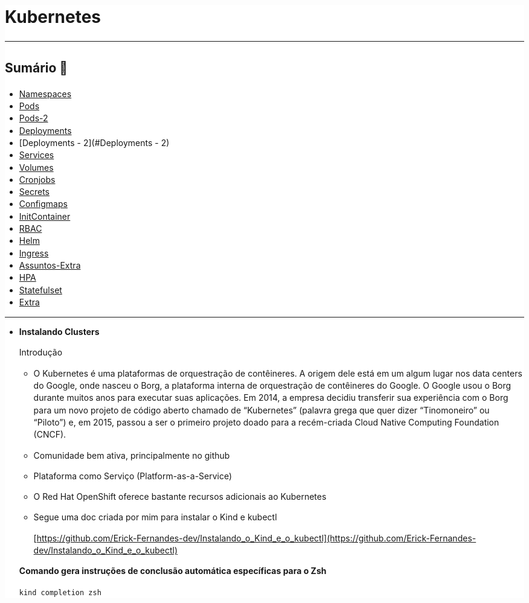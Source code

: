 

# Kubernetes

---

## Sumário 📓

- [Namespaces](#namespaces)
- [Pods](#Pods)
- [Pods-2](#pods-2)
- [Deployments](#Deployments)
- [Deployments - 2](#Deployments - 2)
- [Services](#Services)
- [Volumes](#Volumes)
- [Cronjobs](#Cronjobs)
- [Secrets](#Secrets)
- [Configmaps](#Configmaps)
- [InitContainer](#InitContainer)
- [RBAC](#RBAC)
- [Helm](#Helm)
- [Ingress](#Ingress)
- [Assuntos-Extra](#Assuntos-Extra)
- [HPA](#HPA)
- [Statefulset](#Statefulset)
- [Extra](#Extra)

---

- **Instalando Clusters**
    
    
    Introdução
    
    - O Kubernetes é uma plataformas de orquestração de contêineres. A origem dele está em um algum lugar nos data centers do Google, onde nasceu o Borg, a plataforma interna de orquestração de contêineres do Google. O Google usou o Borg durante muitos anos para executar suas aplicações. Em 2014, a empresa decidiu transferir sua experiência com o Borg para um novo projeto de código aberto chamado de “Kubernetes” (palavra grega que quer dizer “Tinomoneiro” ou “Piloto”) e, em 2015, passou a ser o primeiro projeto doado para a recém-criada Cloud Native Computing Foundation (CNCF).
    - Comunidade bem ativa, principalmente no github
    - Plataforma como Serviço (Platform-as-a-Service)
    - O Red Hat OpenShift oferece bastante recursos adicionais ao Kubernetes
    
    - Segue uma doc criada por mim para instalar o Kind e kubectl
        
        [https://github.com/Erick-Fernandes-dev/Instalando_o_Kind_e_o_kubectl](https://github.com/Erick-Fernandes-dev/Instalando_o_Kind_e_o_kubectl)
        
    
    **Comando gera instruções de conclusão automática específicas para o Zsh**
    
    ```bash
    kind completion zsh
    ```
    